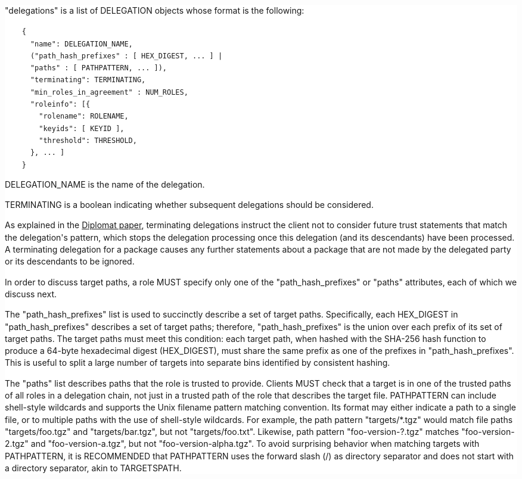    "delegations" is a list of DELEGATION objects whose format is the following:

        {
          "name": DELEGATION_NAME,
          ("path_hash_prefixes" : [ HEX_DIGEST, ... ] |
          "paths" : [ PATHPATTERN, ... ]),
          "terminating": TERMINATING,
          "min_roles_in_agreement" : NUM_ROLES,
          "roleinfo": [{
            "rolename": ROLENAME,
            "keyids": [ KEYID ],
            "threshold": THRESHOLD,
          }, ... ]
        }

   DELEGATION_NAME is the name of the delegation.

   TERMINATING is a boolean indicating whether subsequent delegations should be
   considered.

   As explained in the [Diplomat
   paper](https://github.com/theupdateframework/tuf/blob/develop/docs/papers/protect-community-repositories-nsdi2016.pdf),
   terminating delegations instruct the client not to consider future trust
   statements that match the delegation's pattern, which stops the delegation
   processing once this delegation (and its descendants) have been processed.
   A terminating delegation for a package causes any further statements about a
   package that are not made by the delegated party or its descendants to be
   ignored.

   In order to discuss target paths, a role MUST specify only one of the
   "path_hash_prefixes" or "paths" attributes, each of which we discuss next.

   The "path_hash_prefixes" list is used to succinctly describe a set of target
   paths. Specifically, each HEX_DIGEST in "path_hash_prefixes" describes a set
   of target paths; therefore, "path_hash_prefixes" is the union over each
   prefix of its set of target paths. The target paths must meet this
   condition: each target path, when hashed with the SHA-256 hash function to
   produce a 64-byte hexadecimal digest (HEX_DIGEST), must share the same
   prefix as one of the prefixes in "path_hash_prefixes". This is useful to
   split a large number of targets into separate bins identified by consistent
   hashing.

   The "paths" list describes paths that the role is trusted to provide.
   Clients MUST check that a target is in one of the trusted paths of all roles
   in a delegation chain, not just in a trusted path of the role that describes
   the target file.  PATHPATTERN can include shell-style wildcards and supports
   the Unix filename pattern matching convention.  Its format may either
   indicate a path to a single file, or to multiple paths with the use of
   shell-style wildcards.  For example, the path pattern "targets/*.tgz" would
   match file paths "targets/foo.tgz" and "targets/bar.tgz", but not
   "targets/foo.txt".  Likewise, path pattern "foo-version-?.tgz" matches
   "foo-version-2.tgz" and "foo-version-a.tgz", but not "foo-version-alpha.tgz".
   To avoid surprising behavior when matching targets with PATHPATTERN, it is
   RECOMMENDED that PATHPATTERN uses the forward slash (/) as directory
   separator and does not start with a directory separator, akin to
   TARGETSPATH.
